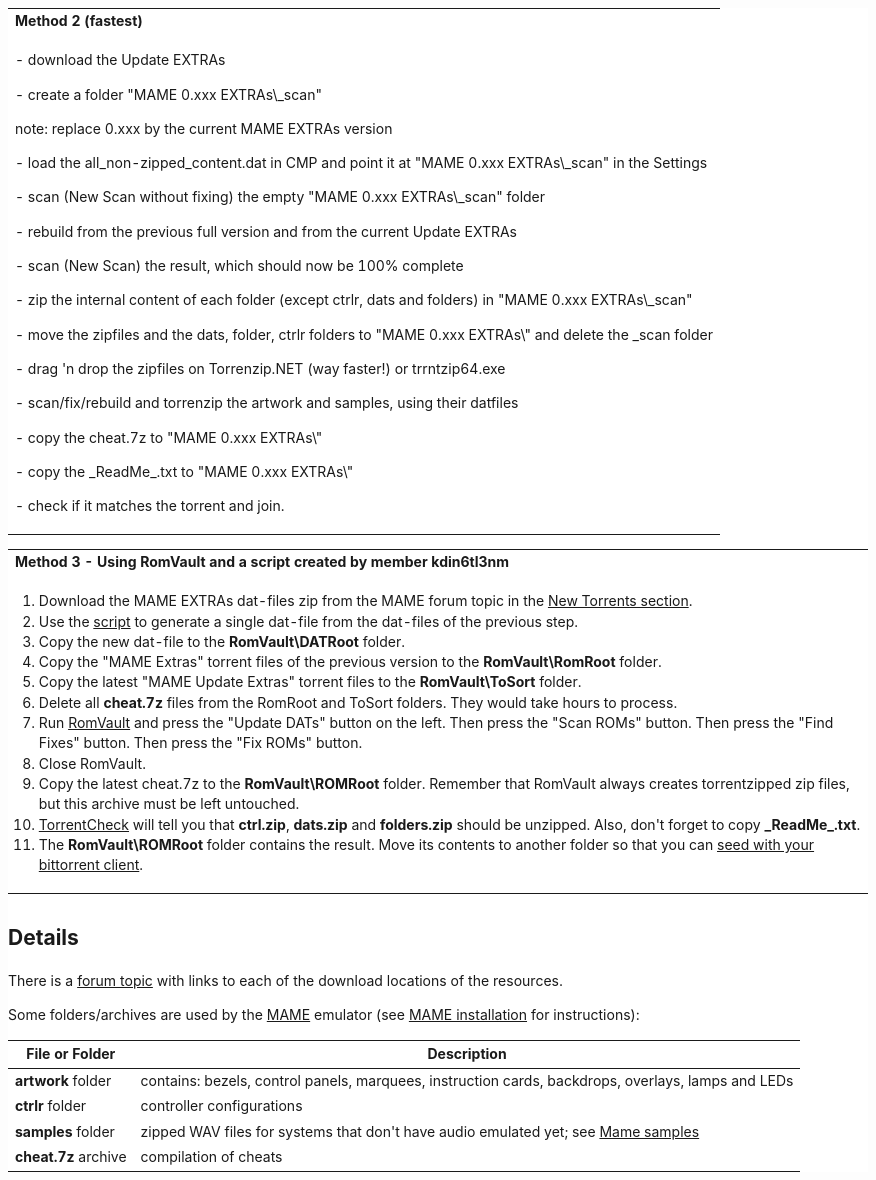   
 

<table><tbody><tr><td><strong>Method 2 (fastest)</strong></td></tr><tr><td><p>- download the Update EXTRAs</p><p>- create a folder "MAME 0.xxx EXTRAs\_scan"</p><p>note: replace 0.xxx by the current MAME EXTRAs version</p><p>- load the all_non-zipped_content.dat in CMP and point it at "MAME 0.xxx EXTRAs\_scan" in the Settings</p><p>- scan (New Scan without fixing) the empty "MAME 0.xxx EXTRAs\_scan" folder</p><p>- rebuild from the previous full version and from the current Update EXTRAs</p><p>- scan (New Scan) the result, which should now be 100% complete</p><p>- zip the internal content of each folder (except ctrlr, dats and folders) in "MAME 0.xxx EXTRAs\_scan"</p><p>- move the zipfiles and the dats, folder, ctrlr folders to "MAME 0.xxx EXTRAs\" and delete the _scan folder</p><p>- drag 'n drop the zipfiles on Torrenzip.NET (way faster!) or trrntzip64.exe</p><p>- scan/fix/rebuild and torrenzip the artwork and samples, using their datfiles</p><p>- copy the cheat.7z to "MAME 0.xxx EXTRAs\"</p><p>- copy the _ReadMe_.txt to "MAME 0.xxx EXTRAs\"</p><p>- check if it matches the torrent and join.</p></td></tr></tbody></table>

  
 

<table><tbody><tr><td><strong>Method 3 - Using RomVault and a script created by member kdin6tl3nm</strong></td></tr><tr><td><ol><li>Download the MAME EXTRAs dat-files zip from the MAME forum topic in the <a href="http://forum.pleasuredome.org.uk/index.php?showforum=7">New Torrents section</a>.</li><li>Use the <a href="http://forum.pleasuredome.org.uk/index.php?showtopic=31185">script</a> to generate a single dat-file from the dat-files of the previous step.</li><li>Copy the new dat-file to the <strong>RomVault\DATRoot</strong> folder.</li><li>Copy the "MAME Extras" torrent files of the previous version to the <strong>RomVault\RomRoot</strong> folder.</li><li>Copy the latest "MAME Update Extras" torrent files to the <strong>RomVault\ToSort</strong> folder.</li><li>Delete all <strong>cheat.7z</strong> files from the RomRoot and ToSort folders. They would take hours to process.</li><li>Run <a href="http://wiki.pleasuredome.org.uk/index.php/RomVault">RomVault</a> and press the "Update DATs" button on the left. Then press the "Scan ROMs" button. Then press the "Find Fixes" button. Then press the "Fix ROMs" button.</li><li>Close RomVault.</li><li>Copy the latest cheat.7z to the <strong>RomVault\ROMRoot</strong> folder. Remember that RomVault always creates torrentzipped zip files, but this archive must be left untouched.</li><li><a href="http://wiki.pleasuredome.org.uk/index.php/TorrentCheck">TorrentCheck</a> will tell you that <strong>ctrl.zip</strong>, <strong>dats.zip</strong> and <strong>folders.zip</strong> should be unzipped. Also, don't forget to copy <strong>_ReadMe_.txt</strong>.</li><li>The <strong>RomVault\ROMRoot</strong> folder contains the result. Move its contents to another folder so that you can <a href="http://forum.pleasuredome.org.uk/index.php?showtopic=28308">seed with your bittorrent client</a>.</li></ol></td></tr></tbody></table>

  
 

## Details

There is a [forum topic](http://forum.pleasuredome.org.uk/index.php?showtopic=30715) with links to each of the download locations of the resources.

Some folders/archives are used by the [MAME](http://wiki.pleasuredome.org.uk/index.php/MAME) emulator (see [MAME installation](http://wiki.pleasuredome.org.uk/index.php/MAME_installation) for instructions):

| File or Folder | Description |
| --- | --- |
| **artwork** folder | contains: bezels, control panels, marquees, instruction cards, backdrops, overlays, lamps and LEDs |
| **ctrlr** folder | controller configurations |
| **samples** folder | zipped WAV files for systems that don't have audio emulated yet; see [Mame samples](http://wiki.pleasuredome.org.uk/index.php/Mame_samples) |
| **cheat.7z** archive | compilation of cheats |
